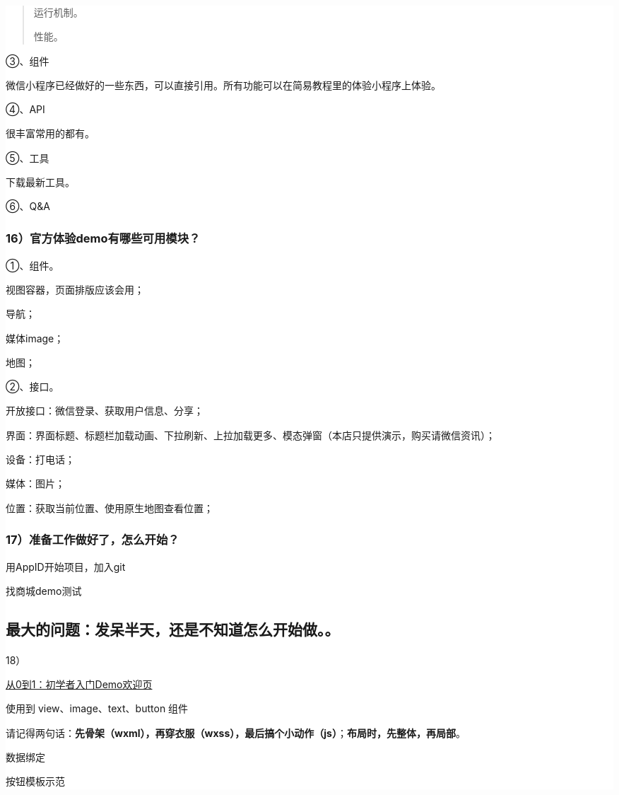 > 运行机制。
>
> 性能。

③、组件

微信小程序已经做好的一些东西，可以直接引用。所有功能可以在简易教程里的体验小程序上体验。

④、API

很丰富常用的都有。

⑤、工具

下载最新工具。

⑥、Q&A

### 16）官方体验demo有哪些可用模块？

①、组件。

视图容器，页面排版应该会用；

导航；

媒体image；

地图；

②、接口。

开放接口：微信登录、获取用户信息、分享；

界面：界面标题、标题栏加载动画、下拉刷新、上拉加载更多、模态弹窗（本店只提供演示，购买请微信资讯）；

设备：打电话；

媒体：图片；

位置：获取当前位置、使用原生地图查看位置；

### 17）准备工作做好了，怎么开始？

用AppID开始项目，加入git

找商城demo测试

## 最大的问题：发呆半天，还是不知道怎么开始做。。

18）

[从0到1：初学者入门Demo欢迎页](http://www.wxappclub.com/topic/734)

使用到 view、image、text、button 组件

请记得两句话：**先骨架（wxml），再穿衣服（wxss），最后搞个小动作（js）**；**布局时，先整体，再局部**。

数据绑定

按钮模板示范
